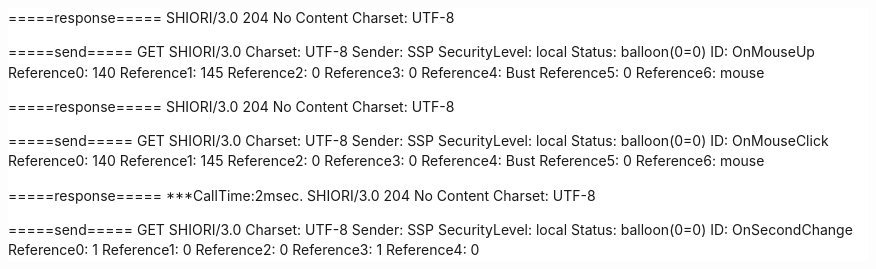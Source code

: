 
=====response=====
SHIORI/3.0 204 No Content
Charset: UTF-8


=====send=====
GET SHIORI/3.0
Charset: UTF-8
Sender: SSP
SecurityLevel: local
Status: balloon(0=0)
ID: OnMouseUp
Reference0: 140
Reference1: 145
Reference2: 0
Reference3: 0
Reference4: Bust
Reference5: 0
Reference6: mouse


=====response=====
SHIORI/3.0 204 No Content
Charset: UTF-8


=====send=====
GET SHIORI/3.0
Charset: UTF-8
Sender: SSP
SecurityLevel: local
Status: balloon(0=0)
ID: OnMouseClick
Reference0: 140
Reference1: 145
Reference2: 0
Reference3: 0
Reference4: Bust
Reference5: 0
Reference6: mouse


=====response=====
***CallTime:2msec.
SHIORI/3.0 204 No Content
Charset: UTF-8


=====send=====
GET SHIORI/3.0
Charset: UTF-8
Sender: SSP
SecurityLevel: local
Status: balloon(0=0)
ID: OnSecondChange
Reference0: 1
Reference1: 0
Reference2: 0
Reference3: 1
Reference4: 0
